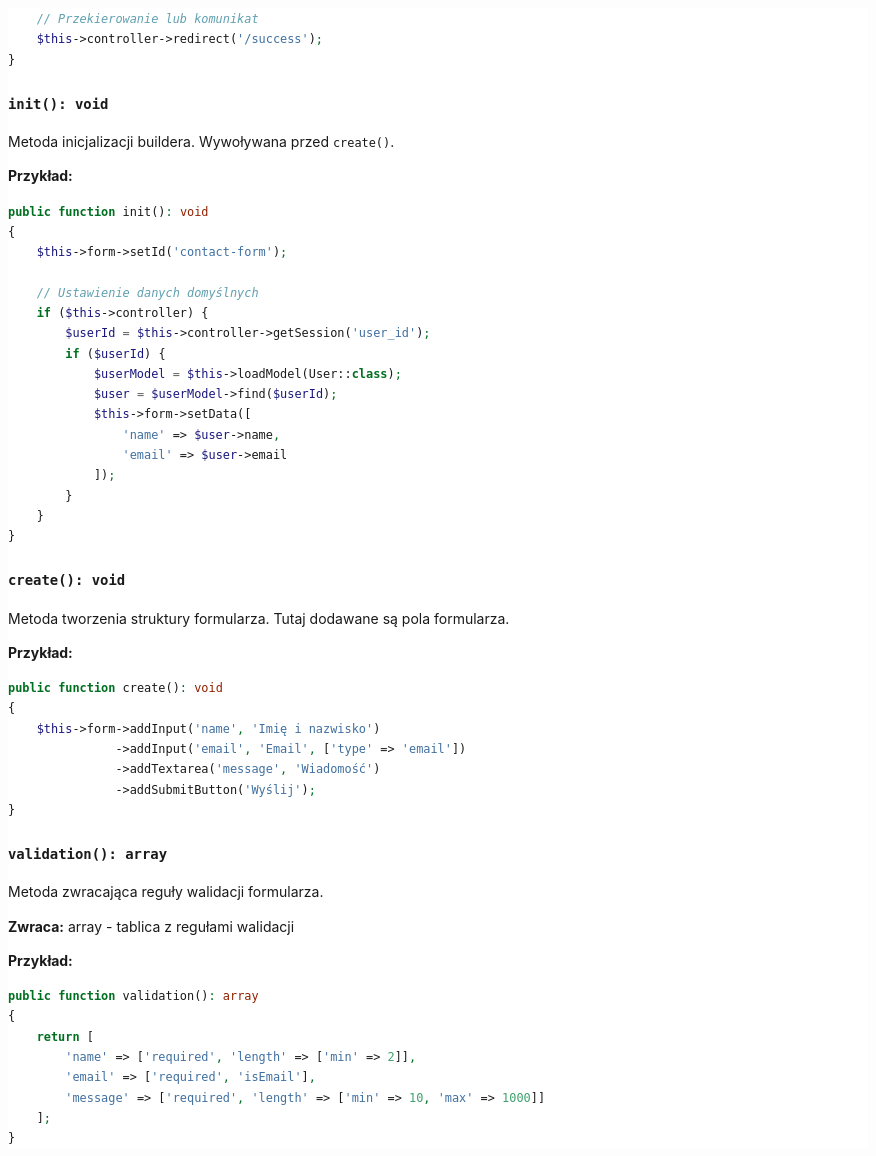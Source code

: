 ```php
    // Przekierowanie lub komunikat
    $this->controller->redirect('/success');
}
```

### `init(): void`

Metoda inicjalizacji buildera. Wywoływana przed `create()`.

**Przykład:**
```php
public function init(): void
{
    $this->form->setId('contact-form');
    
    // Ustawienie danych domyślnych
    if ($this->controller) {
        $userId = $this->controller->getSession('user_id');
        if ($userId) {
            $userModel = $this->loadModel(User::class);
            $user = $userModel->find($userId);
            $this->form->setData([
                'name' => $user->name,
                'email' => $user->email
            ]);
        }
    }
}
```

### `create(): void`

Metoda tworzenia struktury formularza. Tutaj dodawane są pola formularza.

**Przykład:**
```php
public function create(): void
{
    $this->form->addInput('name', 'Imię i nazwisko')
               ->addInput('email', 'Email', ['type' => 'email'])
               ->addTextarea('message', 'Wiadomość')
               ->addSubmitButton('Wyślij');
}
```

### `validation(): array`

Metoda zwracająca reguły walidacji formularza.

**Zwraca:** array - tablica z regułami walidacji

**Przykład:**
```php
public function validation(): array
{
    return [
        'name' => ['required', 'length' => ['min' => 2]],
        'email' => ['required', 'isEmail'],
        'message' => ['required', 'length' => ['min' => 10, 'max' => 1000]]
    ];
}
```
